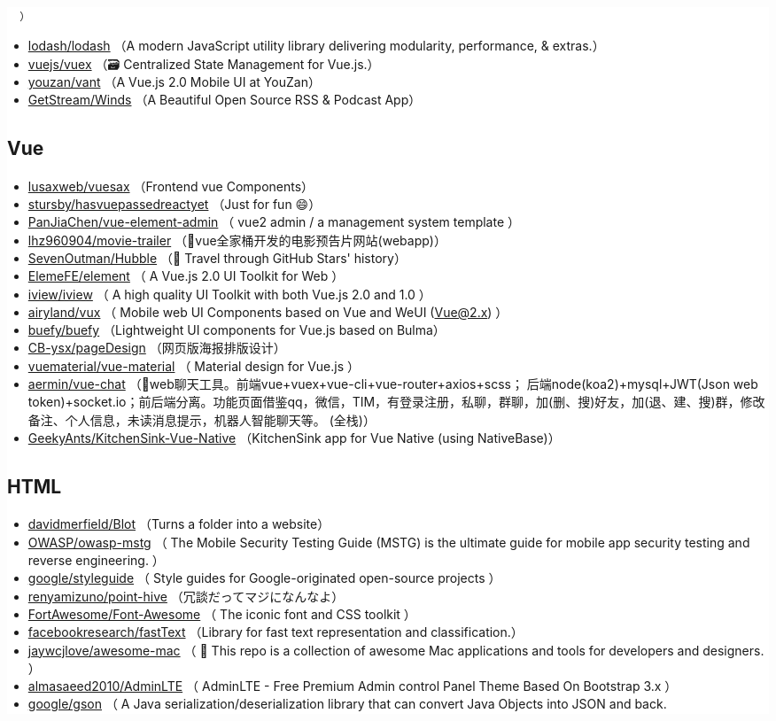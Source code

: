       ）
* [lodash/lodash](https://github.com/lodash/lodash) （A modern JavaScript utility library delivering modularity, performance, &amp; extras.）
* [vuejs/vuex](https://github.com/vuejs/vuex) （🗃️ Centralized State Management for Vue.js.）
* [youzan/vant](https://github.com/youzan/vant) （A Vue.js 2.0 Mobile UI at YouZan）
* [GetStream/Winds](https://github.com/GetStream/Winds) （A Beautiful Open Source RSS &amp; Podcast App）

## Vue

* [lusaxweb/vuesax](https://github.com/lusaxweb/vuesax) （Frontend vue Components）
* [stursby/hasvuepassedreactyet](https://github.com/stursby/hasvuepassedreactyet) （Just for fun 😄）
* [PanJiaChen/vue-element-admin](https://github.com/PanJiaChen/vue-element-admin) （
        vue2 admin / a management system template
      ）
* [lhz960904/movie-trailer](https://github.com/lhz960904/movie-trailer) （🍿vue全家桶开发的电影预告片网站(webapp)）
* [SevenOutman/Hubble](https://github.com/SevenOutman/Hubble) （🔭 Travel through GitHub Stars' history）
* [ElemeFE/element](https://github.com/ElemeFE/element) （
        A Vue.js 2.0 UI Toolkit for Web
      ）
* [iview/iview](https://github.com/iview/iview) （
        A high quality UI Toolkit with both Vue.js 2.0 and 1.0
      ）
* [airyland/vux](https://github.com/airyland/vux) （
        Mobile web UI Components based on Vue and WeUI (Vue@2.x)
      ）
* [buefy/buefy](https://github.com/buefy/buefy) （Lightweight UI components for Vue.js based on Bulma）
* [CB-ysx/pageDesign](https://github.com/CB-ysx/pageDesign) （网页版海报排版设计）
* [vuematerial/vue-material](https://github.com/vuematerial/vue-material) （
        Material design for Vue.js
      ）
* [aermin/vue-chat](https://github.com/aermin/vue-chat) （📲web聊天工具。前端vue+vuex+vue-cli+vue-router+axios+scss； 后端node(koa2)+mysql+JWT(Json web token)+socket.io；前后端分离。功能页面借鉴qq，微信，TIM，有登录注册，私聊，群聊，加(删、搜)好友，加(退、建、搜)群，修改备注、个人信息，未读消息提示，机器人智能聊天等。 (全栈)）
* [GeekyAnts/KitchenSink-Vue-Native](https://github.com/GeekyAnts/KitchenSink-Vue-Native) （KitchenSink app for Vue Native (using NativeBase)）

## HTML

* [davidmerfield/Blot](https://github.com/davidmerfield/Blot) （Turns a folder into a website）
* [OWASP/owasp-mstg](https://github.com/OWASP/owasp-mstg) （
         The Mobile Security Testing Guide (MSTG) is the ultimate guide for mobile app security testing and reverse engineering.
      ）
* [google/styleguide](https://github.com/google/styleguide) （
        Style guides for Google-originated open-source projects
      ）
* [renyamizuno/point-hive](https://github.com/renyamizuno/point-hive) （冗談だってマジになんなよ）
* [FortAwesome/Font-Awesome](https://github.com/FortAwesome/Font-Awesome) （
        The iconic font and CSS toolkit
      ）
* [facebookresearch/fastText](https://github.com/facebookresearch/fastText) （Library for fast text representation and classification.）
* [jaywcjlove/awesome-mac](https://github.com/jaywcjlove/awesome-mac) （
         This repo is a collection of awesome Mac applications and tools for developers and designers.
      ）
* [almasaeed2010/AdminLTE](https://github.com/almasaeed2010/AdminLTE) （
        AdminLTE - Free Premium Admin control Panel Theme Based On Bootstrap 3.x
      ）
* [google/gson](https://github.com/google/gson) （
        A Java serialization/deserialization library that can convert Java Objects into JSON and back.
